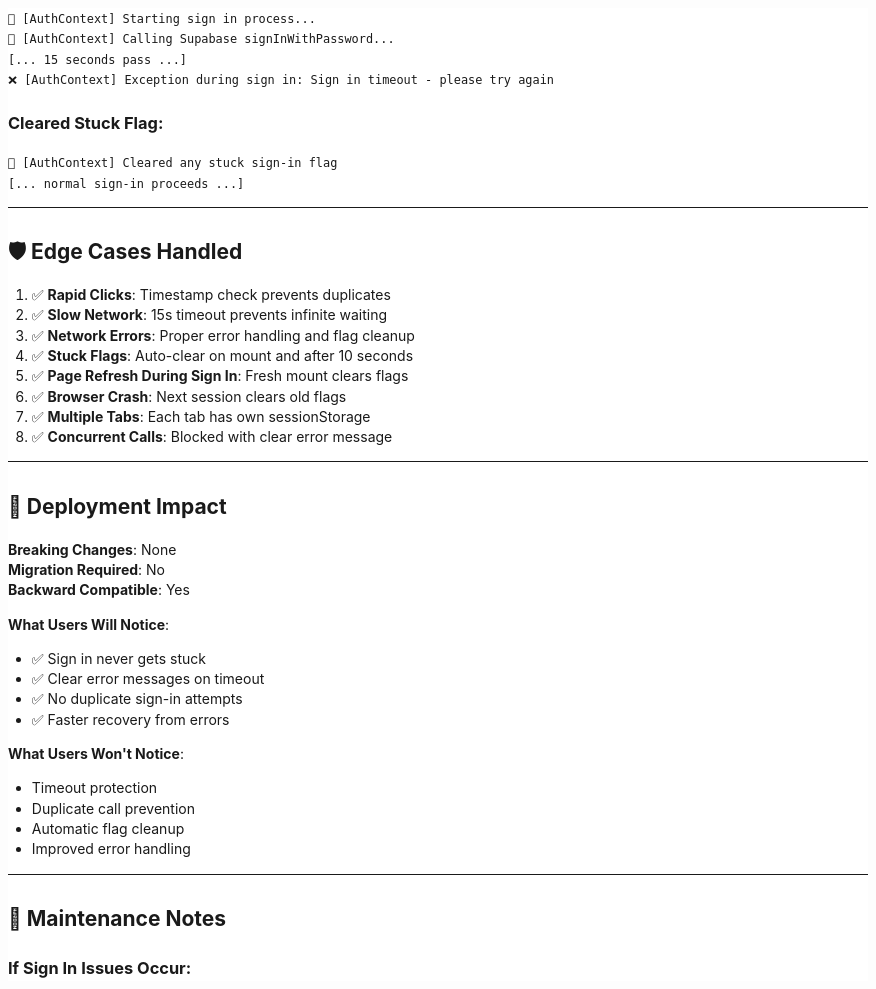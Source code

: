 ```
🔐 [AuthContext] Starting sign in process...
📡 [AuthContext] Calling Supabase signInWithPassword...
[... 15 seconds pass ...]
❌ [AuthContext] Exception during sign in: Sign in timeout - please try again
```

### Cleared Stuck Flag:

```
🧹 [AuthContext] Cleared any stuck sign-in flag
[... normal sign-in proceeds ...]
```

---

## 🛡️ Edge Cases Handled

1. ✅ **Rapid Clicks**: Timestamp check prevents duplicates
2. ✅ **Slow Network**: 15s timeout prevents infinite waiting
3. ✅ **Network Errors**: Proper error handling and flag cleanup
4. ✅ **Stuck Flags**: Auto-clear on mount and after 10 seconds
5. ✅ **Page Refresh During Sign In**: Fresh mount clears flags
6. ✅ **Browser Crash**: Next session clears old flags
7. ✅ **Multiple Tabs**: Each tab has own sessionStorage
8. ✅ **Concurrent Calls**: Blocked with clear error message

---

## 🚀 Deployment Impact

**Breaking Changes**: None  
**Migration Required**: No  
**Backward Compatible**: Yes  

**What Users Will Notice**:
- ✅ Sign in never gets stuck
- ✅ Clear error messages on timeout
- ✅ No duplicate sign-in attempts
- ✅ Faster recovery from errors

**What Users Won't Notice**:
- Timeout protection
- Duplicate call prevention
- Automatic flag cleanup
- Improved error handling

---

## 📝 Maintenance Notes

### If Sign In Issues Occur:
